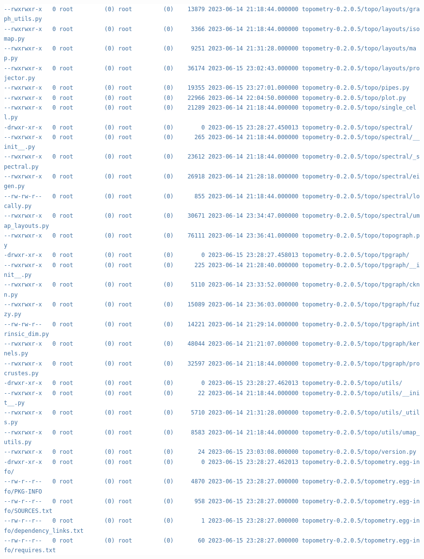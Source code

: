 ```diff
--rwxrwxr-x   0 root         (0) root         (0)    13879 2023-06-14 21:18:44.000000 topometry-0.2.0.5/topo/layouts/graph_utils.py
--rwxrwxr-x   0 root         (0) root         (0)     3366 2023-06-14 21:18:44.000000 topometry-0.2.0.5/topo/layouts/isomap.py
--rwxrwxr-x   0 root         (0) root         (0)     9251 2023-06-14 21:31:28.000000 topometry-0.2.0.5/topo/layouts/map.py
--rwxrwxr-x   0 root         (0) root         (0)    36174 2023-06-15 23:02:43.000000 topometry-0.2.0.5/topo/layouts/projector.py
--rwxrwxr-x   0 root         (0) root         (0)    19355 2023-06-15 23:27:01.000000 topometry-0.2.0.5/topo/pipes.py
--rwxrwxr-x   0 root         (0) root         (0)    22966 2023-06-14 22:04:50.000000 topometry-0.2.0.5/topo/plot.py
--rwxrwxr-x   0 root         (0) root         (0)    21289 2023-06-14 21:18:44.000000 topometry-0.2.0.5/topo/single_cell.py
-drwxr-xr-x   0 root         (0) root         (0)        0 2023-06-15 23:28:27.450013 topometry-0.2.0.5/topo/spectral/
--rwxrwxr-x   0 root         (0) root         (0)      265 2023-06-14 21:18:44.000000 topometry-0.2.0.5/topo/spectral/__init__.py
--rwxrwxr-x   0 root         (0) root         (0)    23612 2023-06-14 21:18:44.000000 topometry-0.2.0.5/topo/spectral/_spectral.py
--rwxrwxr-x   0 root         (0) root         (0)    26918 2023-06-14 21:28:18.000000 topometry-0.2.0.5/topo/spectral/eigen.py
--rw-rw-r--   0 root         (0) root         (0)      855 2023-06-14 21:18:44.000000 topometry-0.2.0.5/topo/spectral/locally.py
--rwxrwxr-x   0 root         (0) root         (0)    30671 2023-06-14 23:34:47.000000 topometry-0.2.0.5/topo/spectral/umap_layouts.py
--rwxrwxr-x   0 root         (0) root         (0)    76111 2023-06-14 23:36:41.000000 topometry-0.2.0.5/topo/topograph.py
-drwxr-xr-x   0 root         (0) root         (0)        0 2023-06-15 23:28:27.458013 topometry-0.2.0.5/topo/tpgraph/
--rwxrwxr-x   0 root         (0) root         (0)      225 2023-06-14 21:28:40.000000 topometry-0.2.0.5/topo/tpgraph/__init__.py
--rwxrwxr-x   0 root         (0) root         (0)     5110 2023-06-14 23:33:52.000000 topometry-0.2.0.5/topo/tpgraph/cknn.py
--rwxrwxr-x   0 root         (0) root         (0)    15089 2023-06-14 23:36:03.000000 topometry-0.2.0.5/topo/tpgraph/fuzzy.py
--rw-rw-r--   0 root         (0) root         (0)    14221 2023-06-14 21:29:14.000000 topometry-0.2.0.5/topo/tpgraph/intrinsic_dim.py
--rwxrwxr-x   0 root         (0) root         (0)    48044 2023-06-14 21:21:07.000000 topometry-0.2.0.5/topo/tpgraph/kernels.py
--rwxrwxr-x   0 root         (0) root         (0)    32597 2023-06-14 21:18:44.000000 topometry-0.2.0.5/topo/tpgraph/procrustes.py
-drwxr-xr-x   0 root         (0) root         (0)        0 2023-06-15 23:28:27.462013 topometry-0.2.0.5/topo/utils/
--rwxrwxr-x   0 root         (0) root         (0)       22 2023-06-14 21:18:44.000000 topometry-0.2.0.5/topo/utils/__init__.py
--rwxrwxr-x   0 root         (0) root         (0)     5710 2023-06-14 21:31:28.000000 topometry-0.2.0.5/topo/utils/_utils.py
--rwxrwxr-x   0 root         (0) root         (0)     8583 2023-06-14 21:18:44.000000 topometry-0.2.0.5/topo/utils/umap_utils.py
--rwxrwxr-x   0 root         (0) root         (0)       24 2023-06-15 23:03:08.000000 topometry-0.2.0.5/topo/version.py
-drwxr-xr-x   0 root         (0) root         (0)        0 2023-06-15 23:28:27.462013 topometry-0.2.0.5/topometry.egg-info/
--rw-r--r--   0 root         (0) root         (0)     4870 2023-06-15 23:28:27.000000 topometry-0.2.0.5/topometry.egg-info/PKG-INFO
--rw-r--r--   0 root         (0) root         (0)      958 2023-06-15 23:28:27.000000 topometry-0.2.0.5/topometry.egg-info/SOURCES.txt
--rw-r--r--   0 root         (0) root         (0)        1 2023-06-15 23:28:27.000000 topometry-0.2.0.5/topometry.egg-info/dependency_links.txt
--rw-r--r--   0 root         (0) root         (0)       60 2023-06-15 23:28:27.000000 topometry-0.2.0.5/topometry.egg-info/requires.txt
```